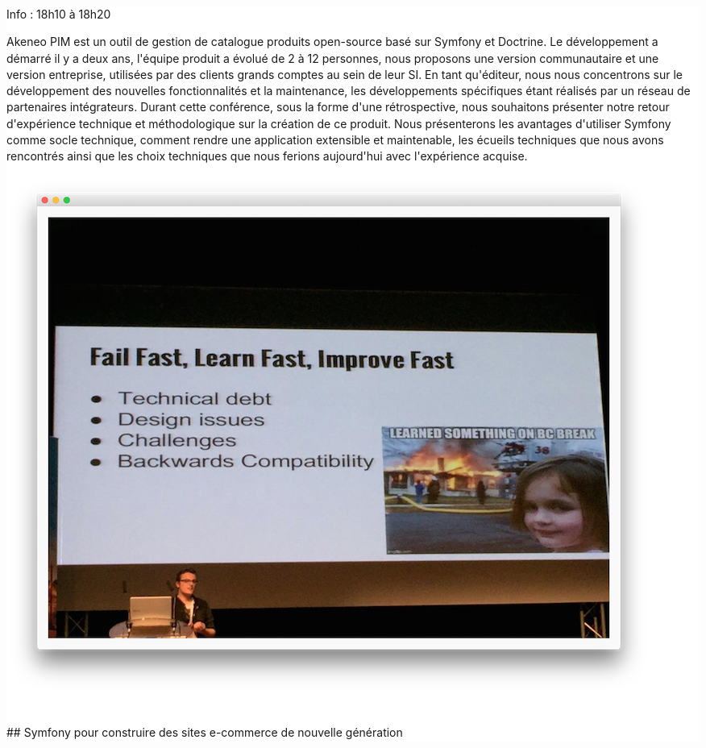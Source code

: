 Info : 18h10 à 18h20

Akeneo PIM est un outil de gestion de catalogue produits open-source basé sur Symfony et Doctrine. Le développement a démarré il y a deux ans, l'équipe produit a évolué de 2 à 12 personnes, nous proposons une version communautaire et une version entreprise, utilisées par des clients grands comptes au sein de leur SI. En tant qu'éditeur, nous nous concentrons sur le développement des nouvelles fonctionnalités et la maintenance, les développements spécifiques étant réalisés par un réseau de partenaires intégrateurs. Durant cette conférence, sous la forme d'une rétrospective, nous souhaitons présenter notre retour d'expérience technique et méthodologique sur la création de ce produit. Nous présenterons les avantages d'utiliser Symfony comme socle technique, comment rendre une application extensible et maintenable, les écueils techniques que nous avons rencontrés ainsi que les choix techniques que nous ferions aujourd'hui avec l'expérience acquise.

<img src="/assets/images/blog/image00051.png" class="img-responsive"/><br />

<br>
## Symfony pour construire des sites e-commerce de nouvelle génération
